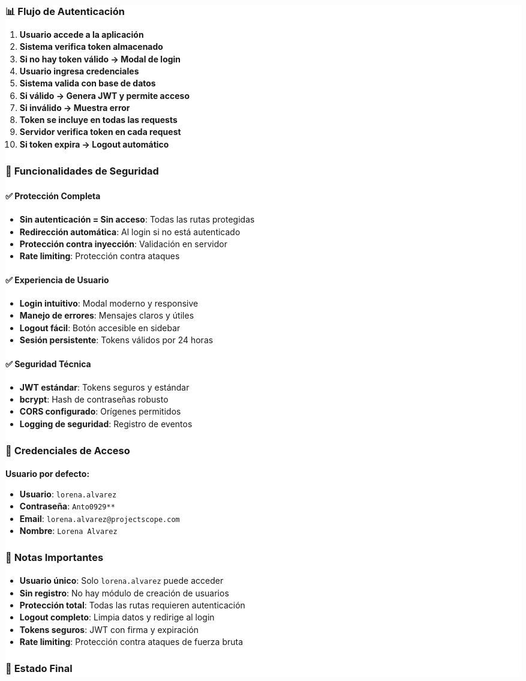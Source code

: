 ### 📊 **Flujo de Autenticación**

1. **Usuario accede a la aplicación**
2. **Sistema verifica token almacenado**
3. **Si no hay token válido → Modal de login**
4. **Usuario ingresa credenciales**
5. **Sistema valida con base de datos**
6. **Si válido → Genera JWT y permite acceso**
7. **Si inválido → Muestra error**
8. **Token se incluye en todas las requests**
9. **Servidor verifica token en cada request**
10. **Si token expira → Logout automático**

### 🎯 **Funcionalidades de Seguridad**

#### **✅ Protección Completa**
- **Sin autenticación = Sin acceso**: Todas las rutas protegidas
- **Redirección automática**: Al login si no está autenticado
- **Protección contra inyección**: Validación en servidor
- **Rate limiting**: Protección contra ataques

#### **✅ Experiencia de Usuario**
- **Login intuitivo**: Modal moderno y responsive
- **Manejo de errores**: Mensajes claros y útiles
- **Logout fácil**: Botón accesible en sidebar
- **Sesión persistente**: Tokens válidos por 24 horas

#### **✅ Seguridad Técnica**
- **JWT estándar**: Tokens seguros y estándar
- **bcrypt**: Hash de contraseñas robusto
- **CORS configurado**: Orígenes permitidos
- **Logging de seguridad**: Registro de eventos

### 🔐 **Credenciales de Acceso**

**Usuario por defecto:**
- **Usuario**: `lorena.alvarez`
- **Contraseña**: `Anto0929**`
- **Email**: `lorena.alvarez@projectscope.com`
- **Nombre**: `Lorena Alvarez`

### 📝 **Notas Importantes**

- **Usuario único**: Solo `lorena.alvarez` puede acceder
- **Sin registro**: No hay módulo de creación de usuarios
- **Protección total**: Todas las rutas requieren autenticación
- **Logout completo**: Limpia datos y redirige al login
- **Tokens seguros**: JWT con firma y expiración
- **Rate limiting**: Protección contra ataques de fuerza bruta

### 🎉 **Estado Final**
